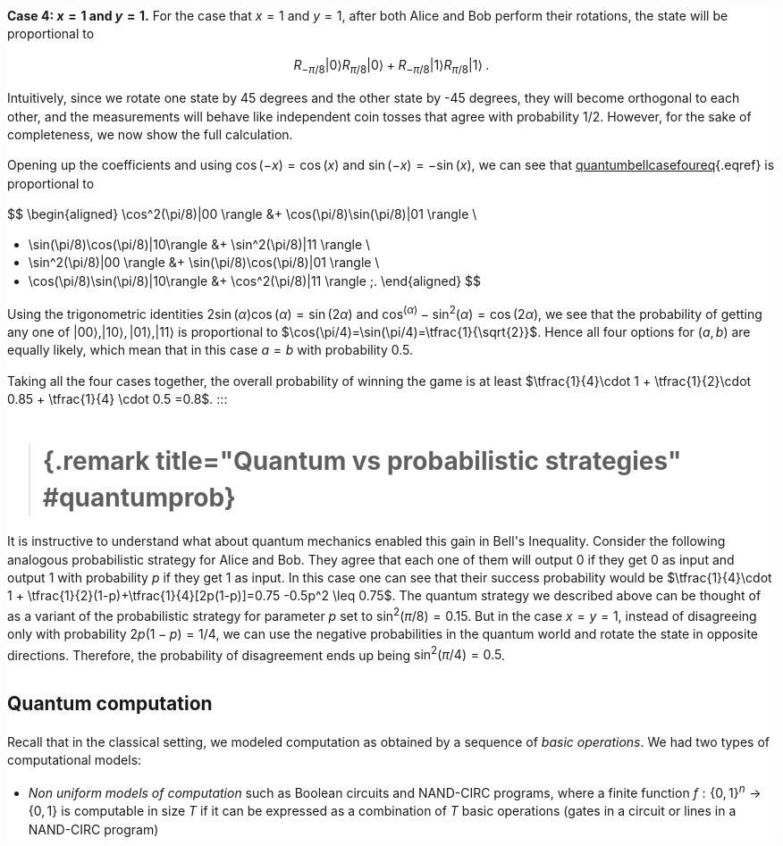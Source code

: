 
__Case 4: $x=1$ and $y=1$.__ For the case that $x=1$ and $y=1$, after both Alice and Bob perform their rotations, the state will be proportional to

$$R_{-\pi/8}|0\rangle R_{\pi/8}|0 \rangle + R_{-\pi/8}|1\rangle R_{\pi/8}|1 \rangle \;. \label{quantumbellcasefoureq}$$


Intuitively, since we rotate one state by 45 degrees and the other state by -45 degrees, they will become orthogonal to each other, and the measurements will behave like independent coin tosses that agree with probability 1/2.
However, for the sake of completeness, we now show the full calculation.

Opening up the coefficients and using $\cos(-x)=\cos(x)$ and $\sin(-x)=-\sin(x)$, we can see that [quantumbellcasefoureq](){.eqref} is proportional to

$$
\begin{aligned}
\cos^2(\pi/8)|00 \rangle &+ \cos(\pi/8)\sin(\pi/8)|01 \rangle \\
- \sin(\pi/8)\cos(\pi/8)|10\rangle  &+ \sin^2(\pi/8)|11 \rangle \\
-  \sin^2(\pi/8)|00 \rangle &+ \sin(\pi/8)\cos(\pi/8)|01 \rangle \\
-  \cos(\pi/8)\sin(\pi/8)|10\rangle  &+ \cos^2(\pi/8)|11 \rangle \;.
\end{aligned}
$$

Using the trigonometric identities $2\sin(\alpha)\cos(\alpha)= \sin(2\alpha)$ and $\cos^(\alpha) - \sin^2(\alpha) = \cos(2\alpha)$, we see that the probability of getting any one of $|00\rangle,|10\rangle,|01\rangle,|11\rangle$ is proportional to $\cos(\pi/4)=\sin(\pi/4)=\tfrac{1}{\sqrt{2}}$.
Hence all four options for $(a,b)$ are equally likely, which mean that in this case $a=b$ with probability $0.5$.


Taking all the four cases together,  the overall probability of winning the game is at least $\tfrac{1}{4}\cdot 1 + \tfrac{1}{2}\cdot 0.85 + \tfrac{1}{4} \cdot 0.5 =0.8$.
:::


> # {.remark title="Quantum vs probabilistic strategies" #quantumprob}
It is instructive to understand what about quantum mechanics enabled this gain in Bell's Inequality. Consider the following analogous probabilistic strategy for Alice and Bob. They agree that each one of them will output $0$ if they get $0$ as input and output $1$ with probability $p$ if they get $1$ as input. In this case one can see that their success probability would be $\tfrac{1}{4}\cdot 1 + \tfrac{1}{2}(1-p)+\tfrac{1}{4}[2p(1-p)]=0.75 -0.5p^2 \leq 0.75$. The quantum strategy we described above can be thought of as a variant of the probabilistic strategy for parameter $p$ set to  $\sin^2 (\pi/8)=0.15$. But in the case $x=y=1$, instead of disagreeing only with probability $2p(1-p)=1/4$, we can use the negative probabilities in the quantum world and rotate the state in opposite directions. Therefore, the probability of disagreement ends up being $\sin^2 (\pi/4)=0.5$.

## Quantum computation

Recall that in the classical setting, we modeled computation as obtained by a sequence of _basic operations_.
We had two types of computational models:

* _Non uniform models of computation_ such as Boolean circuits and NAND-CIRC programs, where a finite function $f:\{0,1\}^n \rightarrow \{0,1\}$ is computable in size $T$ if it can be expressed as a combination of $T$ basic operations (gates in a circuit or lines in a NAND-CIRC program)


[^telepathy]: More accurately, one either has to give up on a "billiard ball type" theory of the universe or believe in telepathy (believe it or not, some scientists went for the [latter option](https://en.wikipedia.org/wiki/Superdeterminism)).
[^Feynman]: As its title suggests, Feynman's [lecture](https://www.cs.berkeley.edu/~christos/classics/Feynman.pdf) was actually focused on the other side of simulating physics with a computer. However,  he mentioned that as a "side remark" one could wonder if it's possible to simulate physics with a new kind of computer - a "quantum computer" which would "not [be] a Turing machine, but a machine of a different kind". As far as I know, Feynman did not suggest that such a computer could be useful for computations completely outside the domain of quantum simulation. Indeed, he was more interested in the question of whether quantum mechanics could be simulated by a classical computer.
[^legacy]: Of course, given that [we're still hearing](http://blog.cryptographyengineering.com/2016/03/attack-of-week-drown.html) of attacks exploiting "export grade" cryptography that was supposed to disappear in the 1990's, I imagine that we'll still have products running 1024 bit RSA when everyone has a quantum laptop.
[^overhead]: This "95 percent" is a figure of speech, but not completely so. At the time of this writing, cryptocurrency mining  electricity consumption is estimated to use up at least [70Twh or 0.3 percent of the world's production](https://digiconomist.net/bitcoin-energy-consumption), which is about [2 to 5 percent](http://www.mdpi.com/2078-1547/6/1/117/html) of the total energy usage for the computing industry. All the current cryptocurrencies will be broken by quantum computers. Also, for many web servers the TLS protocol (which is based on the current non-lattice based systems and would be completely broken by quantum computing) is responsible [for about 1 percent of the CPU usage](https://goo.gl/mHpYpm).